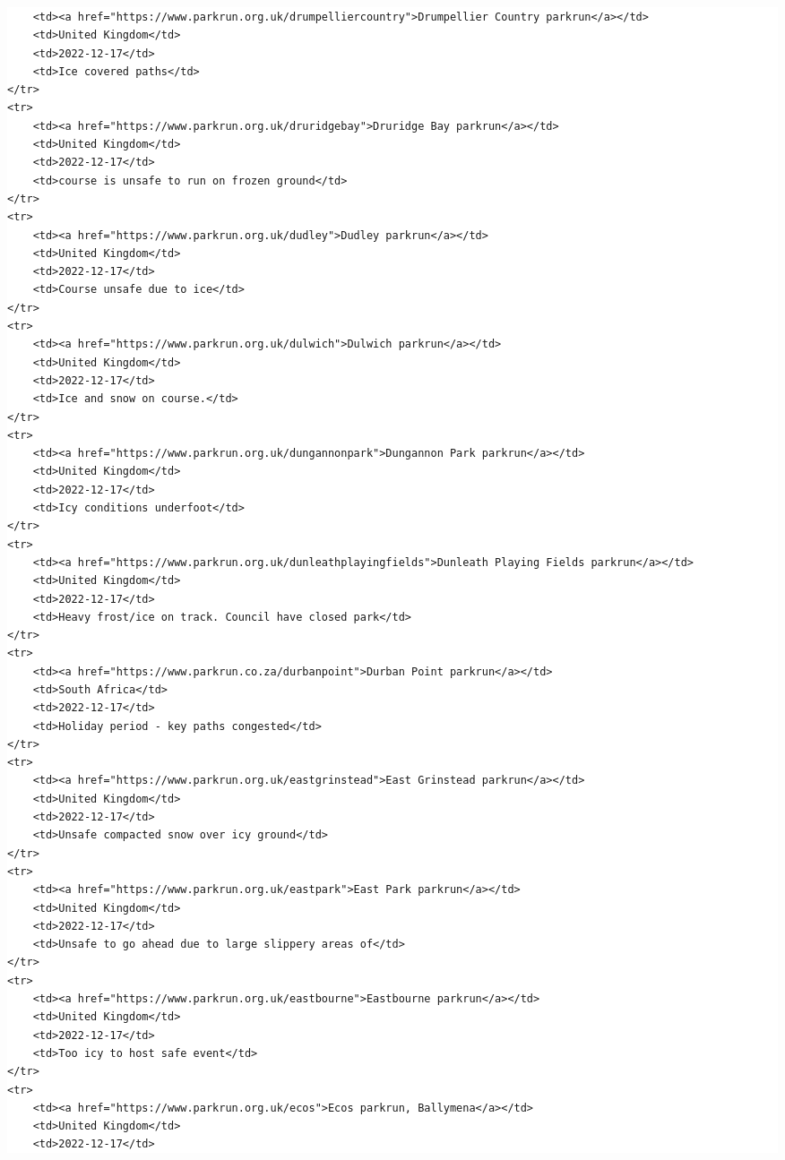         <td><a href="https://www.parkrun.org.uk/drumpelliercountry">Drumpellier Country parkrun</a></td>
        <td>United Kingdom</td>
        <td>2022-12-17</td>
        <td>Ice covered paths</td>
    </tr>
    <tr>
        <td><a href="https://www.parkrun.org.uk/druridgebay">Druridge Bay parkrun</a></td>
        <td>United Kingdom</td>
        <td>2022-12-17</td>
        <td>course is unsafe to run on frozen ground</td>
    </tr>
    <tr>
        <td><a href="https://www.parkrun.org.uk/dudley">Dudley parkrun</a></td>
        <td>United Kingdom</td>
        <td>2022-12-17</td>
        <td>Course unsafe due to ice</td>
    </tr>
    <tr>
        <td><a href="https://www.parkrun.org.uk/dulwich">Dulwich parkrun</a></td>
        <td>United Kingdom</td>
        <td>2022-12-17</td>
        <td>Ice and snow on course.</td>
    </tr>
    <tr>
        <td><a href="https://www.parkrun.org.uk/dungannonpark">Dungannon Park parkrun</a></td>
        <td>United Kingdom</td>
        <td>2022-12-17</td>
        <td>Icy conditions underfoot</td>
    </tr>
    <tr>
        <td><a href="https://www.parkrun.org.uk/dunleathplayingfields">Dunleath Playing Fields parkrun</a></td>
        <td>United Kingdom</td>
        <td>2022-12-17</td>
        <td>Heavy frost/ice on track. Council have closed park</td>
    </tr>
    <tr>
        <td><a href="https://www.parkrun.co.za/durbanpoint">Durban Point parkrun</a></td>
        <td>South Africa</td>
        <td>2022-12-17</td>
        <td>Holiday period - key paths congested</td>
    </tr>
    <tr>
        <td><a href="https://www.parkrun.org.uk/eastgrinstead">East Grinstead parkrun</a></td>
        <td>United Kingdom</td>
        <td>2022-12-17</td>
        <td>Unsafe compacted snow over icy ground</td>
    </tr>
    <tr>
        <td><a href="https://www.parkrun.org.uk/eastpark">East Park parkrun</a></td>
        <td>United Kingdom</td>
        <td>2022-12-17</td>
        <td>Unsafe to go ahead due to large slippery areas of</td>
    </tr>
    <tr>
        <td><a href="https://www.parkrun.org.uk/eastbourne">Eastbourne parkrun</a></td>
        <td>United Kingdom</td>
        <td>2022-12-17</td>
        <td>Too icy to host safe event</td>
    </tr>
    <tr>
        <td><a href="https://www.parkrun.org.uk/ecos">Ecos parkrun, Ballymena</a></td>
        <td>United Kingdom</td>
        <td>2022-12-17</td>